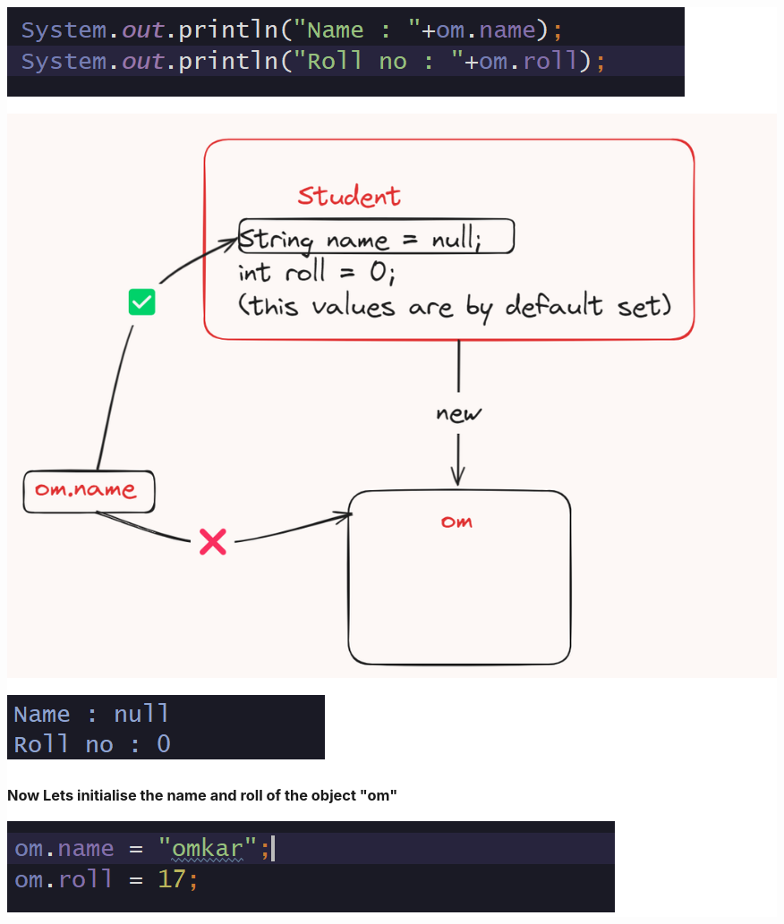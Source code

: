 ![alt text](image-17.png)

![alt text](image-18.png)

![alt text](image-19.png)

<h3>Now Lets initialise the name and roll of the object "om"</h3>

![alt text](image-20.png)
